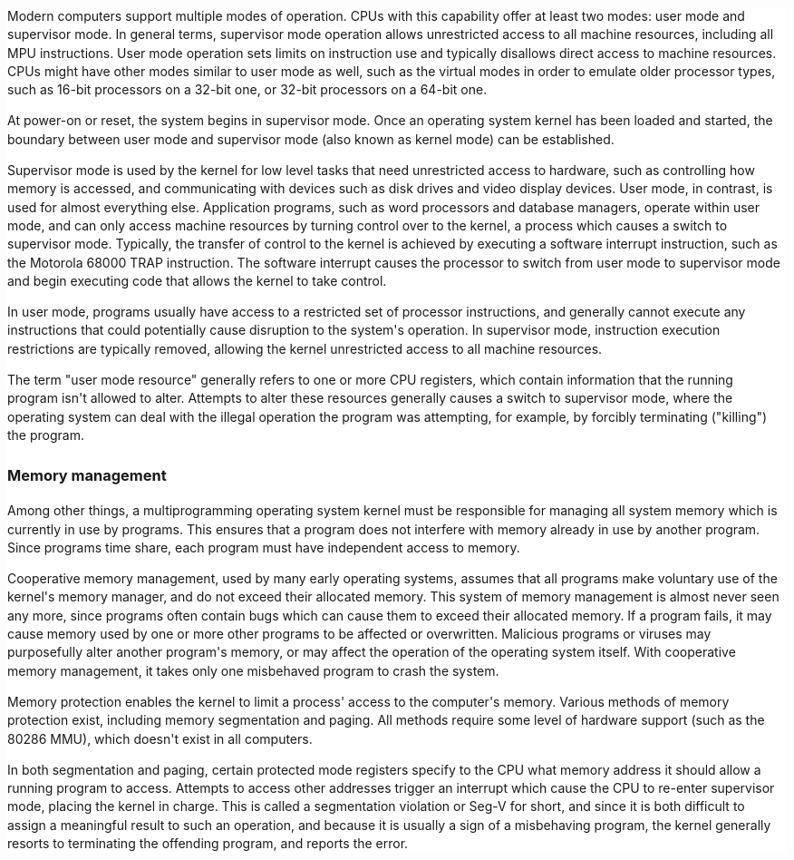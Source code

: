 Modern computers support multiple modes of operation. CPUs with this capability offer at least two modes: user mode and supervisor mode. In general terms, supervisor mode operation allows unrestricted access to all machine resources, including all MPU instructions. User mode operation sets limits on instruction use and typically disallows direct access to machine resources. CPUs might have other modes similar to user mode as well, such as the virtual modes in order to emulate older processor types, such as 16-bit processors on a 32-bit one, or 32-bit processors on a 64-bit one.

At power-on or reset, the system begins in supervisor mode. Once an operating system kernel has been loaded and started, the boundary between user mode and supervisor mode (also known as kernel mode) can be established.

Supervisor mode is used by the kernel for low level tasks that need unrestricted access to hardware, such as controlling how memory is accessed, and communicating with devices such as disk drives and video display devices. User mode, in contrast, is used for almost everything else. Application programs, such as word processors and database managers, operate within user mode, and can only access machine resources by turning control over to the kernel, a process which causes a switch to supervisor mode. Typically, the transfer of control to the kernel is achieved by executing a software interrupt instruction, such as the Motorola 68000 TRAP instruction. The software interrupt causes the processor to switch from user mode to supervisor mode and begin executing code that allows the kernel to take control.

In user mode, programs usually have access to a restricted set of processor instructions, and generally cannot execute any instructions that could potentially cause disruption to the system's operation. In supervisor mode, instruction execution restrictions are typically removed, allowing the kernel unrestricted access to all machine resources.

The term "user mode resource" generally refers to one or more CPU registers, which contain information that the running program isn't allowed to alter. Attempts to alter these resources generally causes a switch to supervisor mode, where the operating system can deal with the illegal operation the program was attempting, for example, by forcibly terminating ("killing") the program.

### Memory management

Among other things, a multiprogramming operating system kernel must be responsible for managing all system memory which is currently in use by programs. This ensures that a program does not interfere with memory already in use by another program. Since programs time share, each program must have independent access to memory.

Cooperative memory management, used by many early operating systems, assumes that all programs make voluntary use of the kernel's memory manager, and do not exceed their allocated memory. This system of memory management is almost never seen any more, since programs often contain bugs which can cause them to exceed their allocated memory. If a program fails, it may cause memory used by one or more other programs to be affected or overwritten. Malicious programs or viruses may purposefully alter another program's memory, or may affect the operation of the operating system itself. With cooperative memory management, it takes only one misbehaved program to crash the system.

Memory protection enables the kernel to limit a process' access to the computer's memory. Various methods of memory protection exist, including memory segmentation and paging. All methods require some level of hardware support (such as the 80286 MMU), which doesn't exist in all computers.

In both segmentation and paging, certain protected mode registers specify to the CPU what memory address it should allow a running program to access. Attempts to access other addresses trigger an interrupt which cause the CPU to re-enter supervisor mode, placing the kernel in charge. This is called a segmentation violation or Seg-V for short, and since it is both difficult to assign a meaningful result to such an operation, and because it is usually a sign of a misbehaving program, the kernel generally resorts to terminating the offending program, and reports the error.
